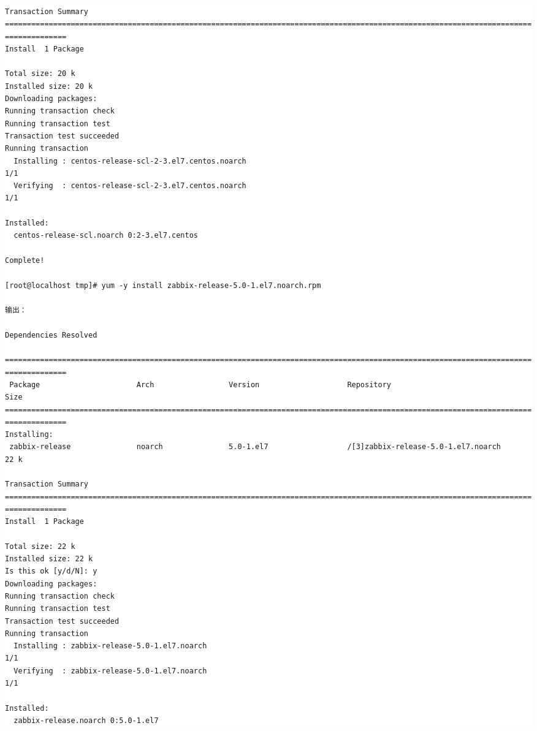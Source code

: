 ```
Transaction Summary
======================================================================================================================================
Install  1 Package

Total size: 20 k
Installed size: 20 k
Downloading packages:
Running transaction check
Running transaction test
Transaction test succeeded
Running transaction
  Installing : centos-release-scl-2-3.el7.centos.noarch                                                                           1/1 
  Verifying  : centos-release-scl-2-3.el7.centos.noarch                                                                           1/1 

Installed:
  centos-release-scl.noarch 0:2-3.el7.centos                                                                                          

Complete!

[root@localhost tmp]# yum -y install zabbix-release-5.0-1.el7.noarch.rpm

输出：

Dependencies Resolved

======================================================================================================================================
 Package                      Arch                 Version                    Repository                                         Size
======================================================================================================================================
Installing:
 zabbix-release               noarch               5.0-1.el7                  /[3]zabbix-release-5.0-1.el7.noarch                22 k

Transaction Summary
======================================================================================================================================
Install  1 Package

Total size: 22 k
Installed size: 22 k
Is this ok [y/d/N]: y
Downloading packages:
Running transaction check
Running transaction test
Transaction test succeeded
Running transaction
  Installing : zabbix-release-5.0-1.el7.noarch                                                                                    1/1 
  Verifying  : zabbix-release-5.0-1.el7.noarch                                                                                    1/1 

Installed:
  zabbix-release.noarch 0:5.0-1.el7                                                                         
```
